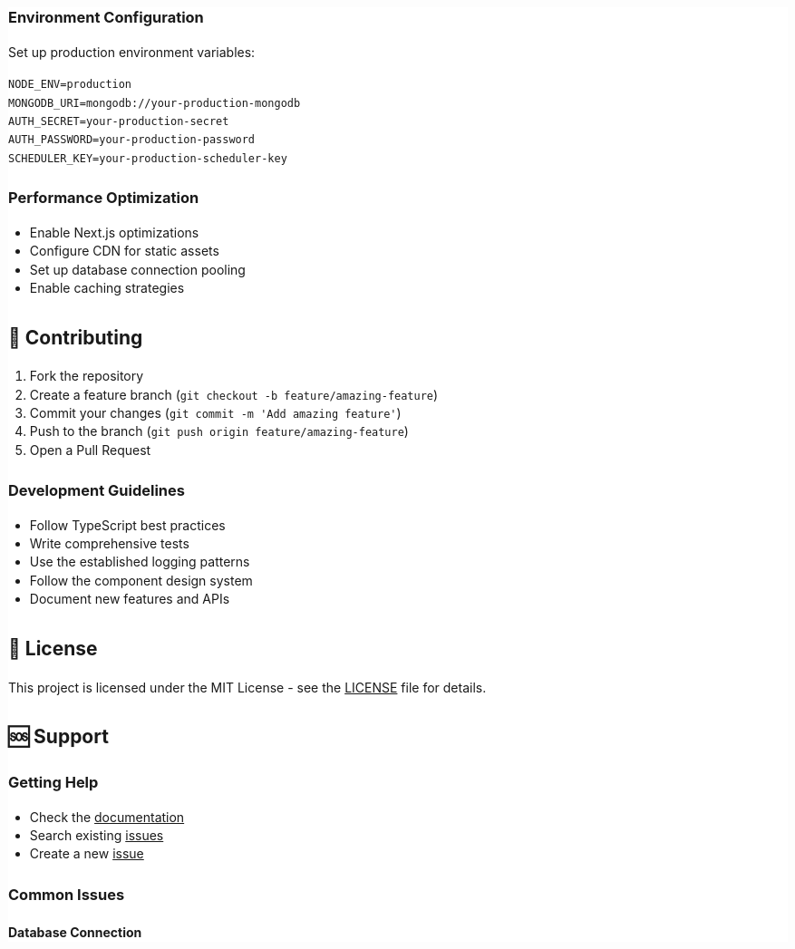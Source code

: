 ### Environment Configuration

Set up production environment variables:

```env
NODE_ENV=production
MONGODB_URI=mongodb://your-production-mongodb
AUTH_SECRET=your-production-secret
AUTH_PASSWORD=your-production-password
SCHEDULER_KEY=your-production-scheduler-key
```

### Performance Optimization

- Enable Next.js optimizations
- Configure CDN for static assets
- Set up database connection pooling
- Enable caching strategies

## 🤝 Contributing

1. Fork the repository
2. Create a feature branch (`git checkout -b feature/amazing-feature`)
3. Commit your changes (`git commit -m 'Add amazing feature'`)
4. Push to the branch (`git push origin feature/amazing-feature`)
5. Open a Pull Request

### Development Guidelines

- Follow TypeScript best practices
- Write comprehensive tests
- Use the established logging patterns
- Follow the component design system
- Document new features and APIs

## 📄 License

This project is licensed under the MIT License - see the [LICENSE](LICENSE) file for details.

## 🆘 Support

### Getting Help

- Check the [documentation](docs/)
- Search existing [issues](../../issues)
- Create a new [issue](../../issues/new)

### Common Issues

#### Database Connection
